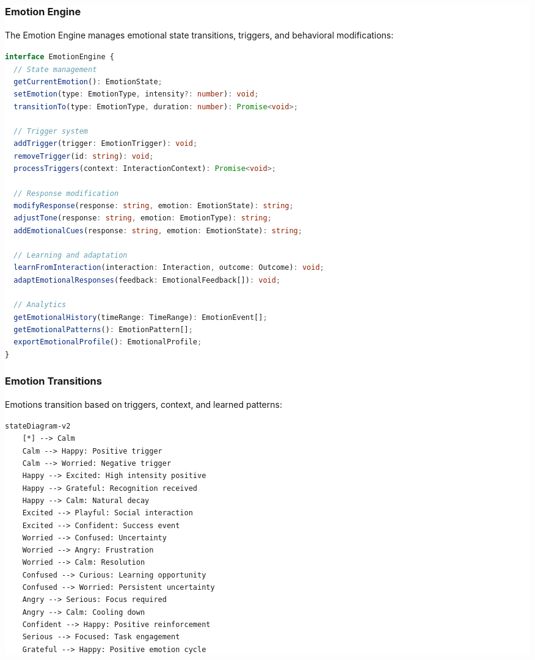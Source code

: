 ### Emotion Engine

The Emotion Engine manages emotional state transitions, triggers, and behavioral modifications:

```typescript
interface EmotionEngine {
  // State management
  getCurrentEmotion(): EmotionState;
  setEmotion(type: EmotionType, intensity?: number): void;
  transitionTo(type: EmotionType, duration: number): Promise<void>;
  
  // Trigger system
  addTrigger(trigger: EmotionTrigger): void;
  removeTrigger(id: string): void;
  processTriggers(context: InteractionContext): Promise<void>;
  
  // Response modification
  modifyResponse(response: string, emotion: EmotionState): string;
  adjustTone(response: string, emotion: EmotionType): string;
  addEmotionalCues(response: string, emotion: EmotionState): string;
  
  // Learning and adaptation
  learnFromInteraction(interaction: Interaction, outcome: Outcome): void;
  adaptEmotionalResponses(feedback: EmotionalFeedback[]): void;
  
  // Analytics
  getEmotionalHistory(timeRange: TimeRange): EmotionEvent[];
  getEmotionalPatterns(): EmotionPattern[];
  exportEmotionalProfile(): EmotionalProfile;
}
```

### Emotion Transitions

Emotions transition based on triggers, context, and learned patterns:

```mermaid
stateDiagram-v2
    [*] --> Calm
    Calm --> Happy: Positive trigger
    Calm --> Worried: Negative trigger
    Happy --> Excited: High intensity positive
    Happy --> Grateful: Recognition received
    Happy --> Calm: Natural decay
    Excited --> Playful: Social interaction
    Excited --> Confident: Success event
    Worried --> Confused: Uncertainty
    Worried --> Angry: Frustration
    Worried --> Calm: Resolution
    Confused --> Curious: Learning opportunity
    Confused --> Worried: Persistent uncertainty
    Angry --> Serious: Focus required
    Angry --> Calm: Cooling down
    Confident --> Happy: Positive reinforcement
    Serious --> Focused: Task engagement
    Grateful --> Happy: Positive emotion cycle
```
